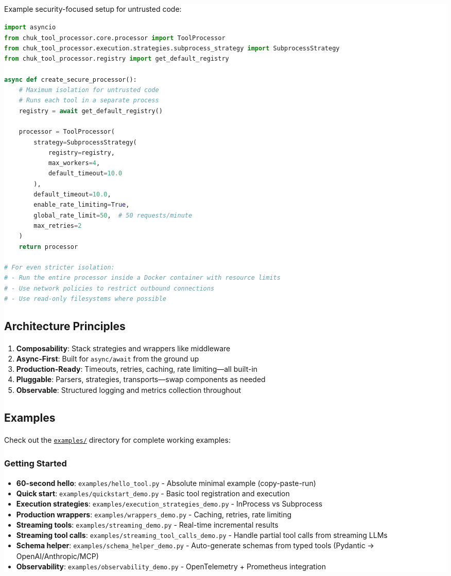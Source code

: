 Example security-focused setup for untrusted code:

```python
import asyncio
from chuk_tool_processor.core.processor import ToolProcessor
from chuk_tool_processor.execution.strategies.subprocess_strategy import SubprocessStrategy
from chuk_tool_processor.registry import get_default_registry

async def create_secure_processor():
    # Maximum isolation for untrusted code
    # Runs each tool in a separate process
    registry = await get_default_registry()

    processor = ToolProcessor(
        strategy=SubprocessStrategy(
            registry=registry,
            max_workers=4,
            default_timeout=10.0
        ),
        default_timeout=10.0,
        enable_rate_limiting=True,
        global_rate_limit=50,  # 50 requests/minute
        max_retries=2
    )
    return processor

# For even stricter isolation:
# - Run the entire processor inside a Docker container with resource limits
# - Use network policies to restrict outbound connections
# - Use read-only filesystems where possible
```

## Architecture Principles

1. **Composability**: Stack strategies and wrappers like middleware
2. **Async-First**: Built for `async/await` from the ground up
3. **Production-Ready**: Timeouts, retries, caching, rate limiting—all built-in
4. **Pluggable**: Parsers, strategies, transports—swap components as needed
5. **Observable**: Structured logging and metrics collection throughout

## Examples

Check out the [`examples/`](examples/) directory for complete working examples:

### Getting Started
- **60-second hello**: `examples/hello_tool.py` - Absolute minimal example (copy-paste-run)
- **Quick start**: `examples/quickstart_demo.py` - Basic tool registration and execution
- **Execution strategies**: `examples/execution_strategies_demo.py` - InProcess vs Subprocess
- **Production wrappers**: `examples/wrappers_demo.py` - Caching, retries, rate limiting
- **Streaming tools**: `examples/streaming_demo.py` - Real-time incremental results
- **Streaming tool calls**: `examples/streaming_tool_calls_demo.py` - Handle partial tool calls from streaming LLMs
- **Schema helper**: `examples/schema_helper_demo.py` - Auto-generate schemas from typed tools (Pydantic → OpenAI/Anthropic/MCP)
- **Observability**: `examples/observability_demo.py` - OpenTelemetry + Prometheus integration
